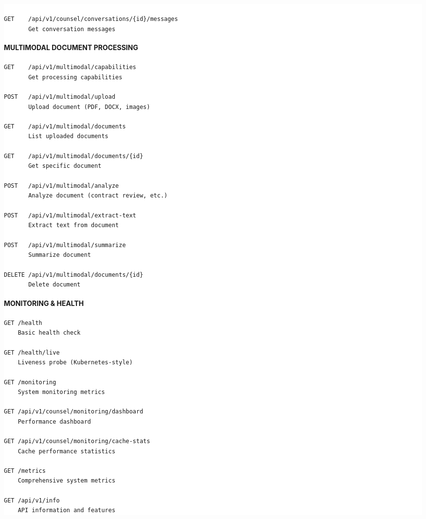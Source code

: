 ```

GET    /api/v1/counsel/conversations/{id}/messages
       Get conversation messages
```

#### MULTIMODAL DOCUMENT PROCESSING

```
GET    /api/v1/multimodal/capabilities
       Get processing capabilities

POST   /api/v1/multimodal/upload
       Upload document (PDF, DOCX, images)

GET    /api/v1/multimodal/documents
       List uploaded documents

GET    /api/v1/multimodal/documents/{id}
       Get specific document

POST   /api/v1/multimodal/analyze
       Analyze document (contract review, etc.)

POST   /api/v1/multimodal/extract-text
       Extract text from document

POST   /api/v1/multimodal/summarize
       Summarize document

DELETE /api/v1/multimodal/documents/{id}
       Delete document
```

#### MONITORING & HEALTH

```
GET /health
    Basic health check

GET /health/live
    Liveness probe (Kubernetes-style)

GET /monitoring
    System monitoring metrics

GET /api/v1/counsel/monitoring/dashboard
    Performance dashboard

GET /api/v1/counsel/monitoring/cache-stats
    Cache performance statistics

GET /metrics
    Comprehensive system metrics

GET /api/v1/info
    API information and features
```
